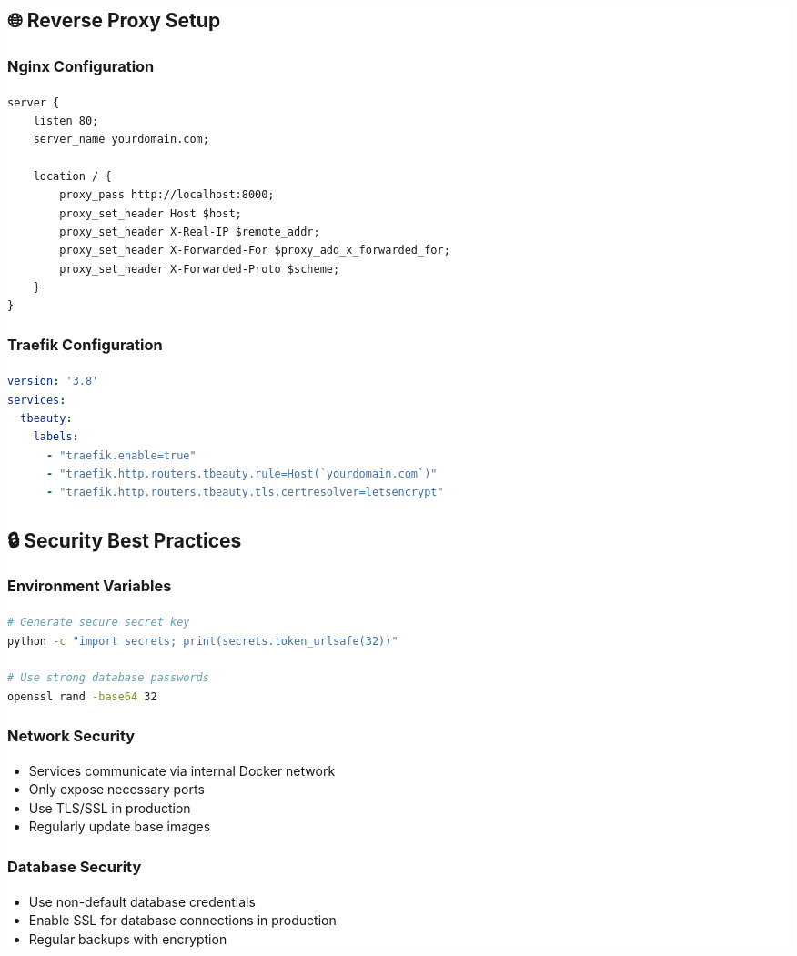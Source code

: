## 🌐 Reverse Proxy Setup

### Nginx Configuration

```nginx
server {
    listen 80;
    server_name yourdomain.com;
    
    location / {
        proxy_pass http://localhost:8000;
        proxy_set_header Host $host;
        proxy_set_header X-Real-IP $remote_addr;
        proxy_set_header X-Forwarded-For $proxy_add_x_forwarded_for;
        proxy_set_header X-Forwarded-Proto $scheme;
    }
}
```

### Traefik Configuration

```yaml
version: '3.8'
services:
  tbeauty:
    labels:
      - "traefik.enable=true"
      - "traefik.http.routers.tbeauty.rule=Host(`yourdomain.com`)"
      - "traefik.http.routers.tbeauty.tls.certresolver=letsencrypt"
```

## 🔒 Security Best Practices

### Environment Variables
```bash
# Generate secure secret key
python -c "import secrets; print(secrets.token_urlsafe(32))"

# Use strong database passwords
openssl rand -base64 32
```

### Network Security
- Services communicate via internal Docker network
- Only expose necessary ports
- Use TLS/SSL in production
- Regularly update base images

### Database Security
- Use non-default database credentials
- Enable SSL for database connections in production
- Regular backups with encryption
